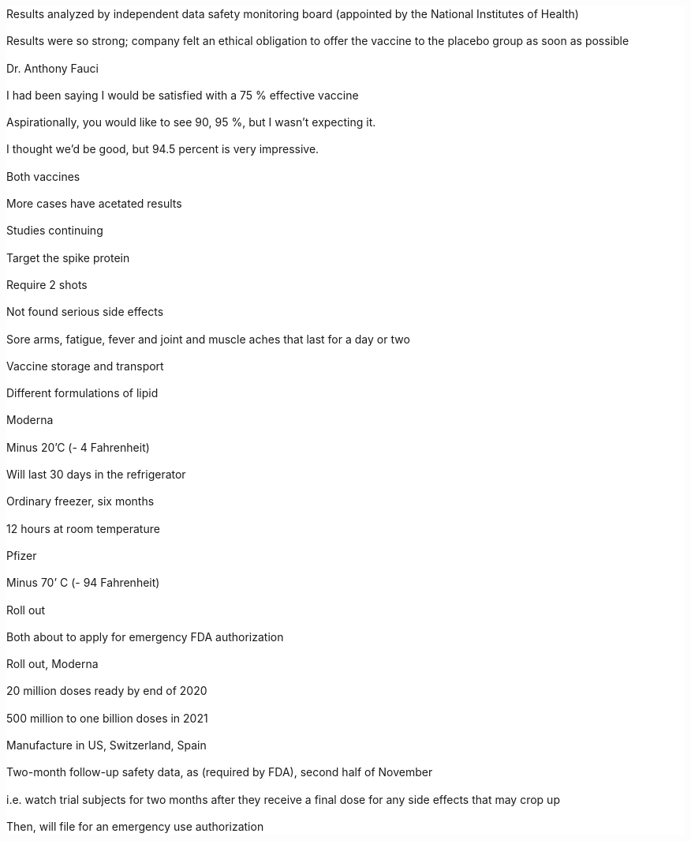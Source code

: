 Results analyzed by independent data safety monitoring board (appointed by the National Institutes of Health)

Results were so strong; company felt an ethical obligation to offer the vaccine to the placebo group as soon as possible

Dr. Anthony Fauci

I had been saying I would be satisfied with a 75 % effective vaccine

Aspirationally, you would like to see 90, 95 %, but I wasn’t expecting it. 

I thought we’d be good, but 94.5 percent is very impressive.

Both vaccines

More cases have acetated results

Studies continuing

Target the spike protein

Require 2 shots

Not found serious side effects

Sore arms, fatigue, fever and joint and muscle aches that last for a day or two

Vaccine storage and transport

Different formulations of lipid 

Moderna

Minus 20’C (- 4 Fahrenheit) 

Will last 30 days in the refrigerator

Ordinary freezer, six months

12 hours at room temperature

Pfizer

Minus 70’ C (- 94 Fahrenheit)

Roll out

Both about to apply for emergency FDA authorization

Roll out, Moderna

20 million doses ready by end of 2020

500 million to one billion doses in 2021

Manufacture in US, Switzerland, Spain

Two-month follow-up safety data, as (required by FDA), second half of November

i.e. watch trial subjects for two months after they receive a final dose for any side effects that may crop up

Then, will file for an emergency use authorization
